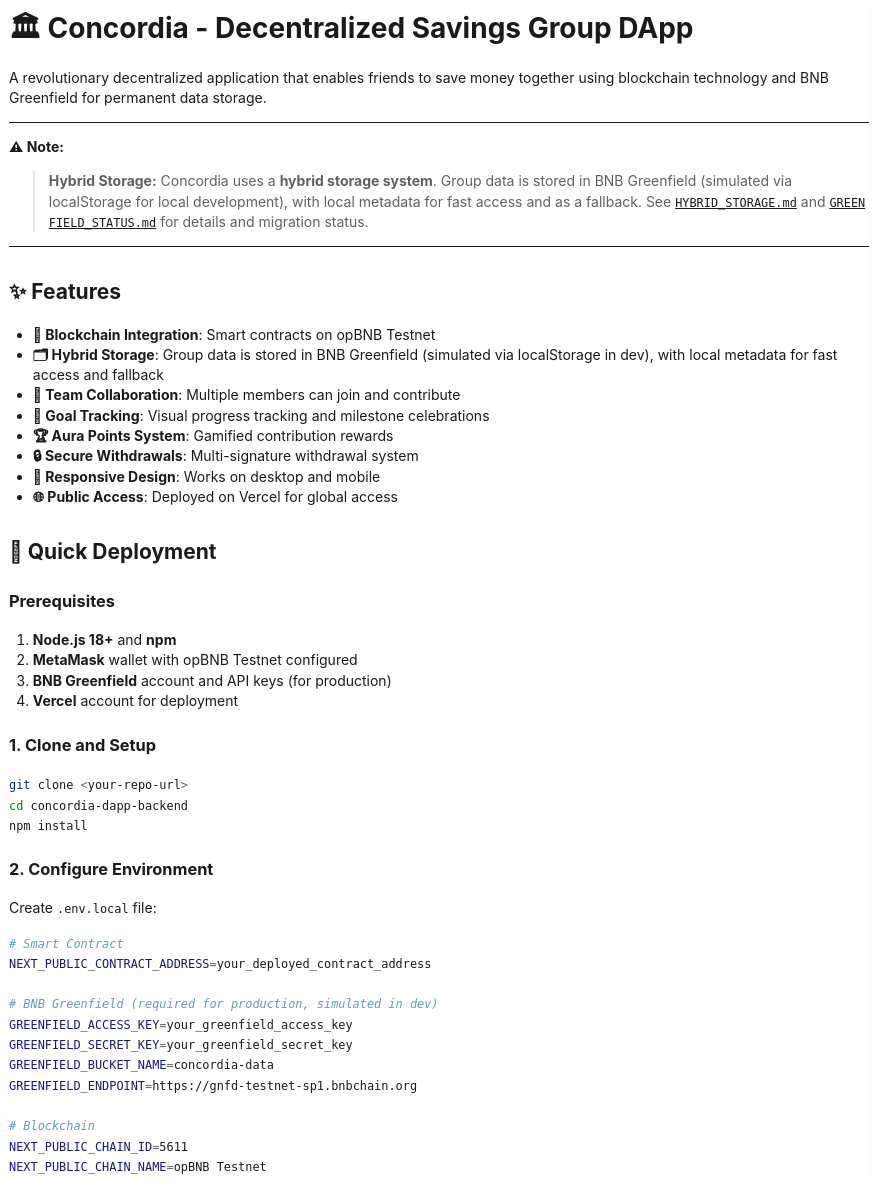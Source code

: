 # 🏛️ Concordia - Decentralized Savings Group DApp

A revolutionary decentralized application that enables friends to save money together using blockchain technology and BNB Greenfield for permanent data storage.

---

**⚠️ Note:**

> **Hybrid Storage:** Concordia uses a **hybrid storage system**. Group data is stored in BNB Greenfield (simulated via localStorage for local development), with local metadata for fast access and as a fallback. See [`HYBRID_STORAGE.md`](./HYBRID_STORAGE.md) and [`GREENFIELD_STATUS.md`](./GREENFIELD_STATUS.md) for details and migration status.

---

## ✨ Features

- **🔗 Blockchain Integration**: Smart contracts on opBNB Testnet
- **🗂️ Hybrid Storage**: Group data is stored in BNB Greenfield (simulated via localStorage in dev), with local metadata for fast access and fallback
- **👥 Team Collaboration**: Multiple members can join and contribute
- **🎯 Goal Tracking**: Visual progress tracking and milestone celebrations
- **🏆 Aura Points System**: Gamified contribution rewards
- **🔒 Secure Withdrawals**: Multi-signature withdrawal system
- **📱 Responsive Design**: Works on desktop and mobile
- **🌐 Public Access**: Deployed on Vercel for global access

## 🚀 Quick Deployment

### Prerequisites

1. **Node.js 18+** and **npm**
2. **MetaMask** wallet with opBNB Testnet configured
3. **BNB Greenfield** account and API keys (for production)
4. **Vercel** account for deployment

### 1. Clone and Setup

```bash
git clone <your-repo-url>
cd concordia-dapp-backend
npm install
```

### 2. Configure Environment

Create `.env.local` file:

```bash
# Smart Contract
NEXT_PUBLIC_CONTRACT_ADDRESS=your_deployed_contract_address

# BNB Greenfield (required for production, simulated in dev)
GREENFIELD_ACCESS_KEY=your_greenfield_access_key
GREENFIELD_SECRET_KEY=your_greenfield_secret_key
GREENFIELD_BUCKET_NAME=concordia-data
GREENFIELD_ENDPOINT=https://gnfd-testnet-sp1.bnbchain.org

# Blockchain
NEXT_PUBLIC_CHAIN_ID=5611
NEXT_PUBLIC_CHAIN_NAME=opBNB Testnet
```
